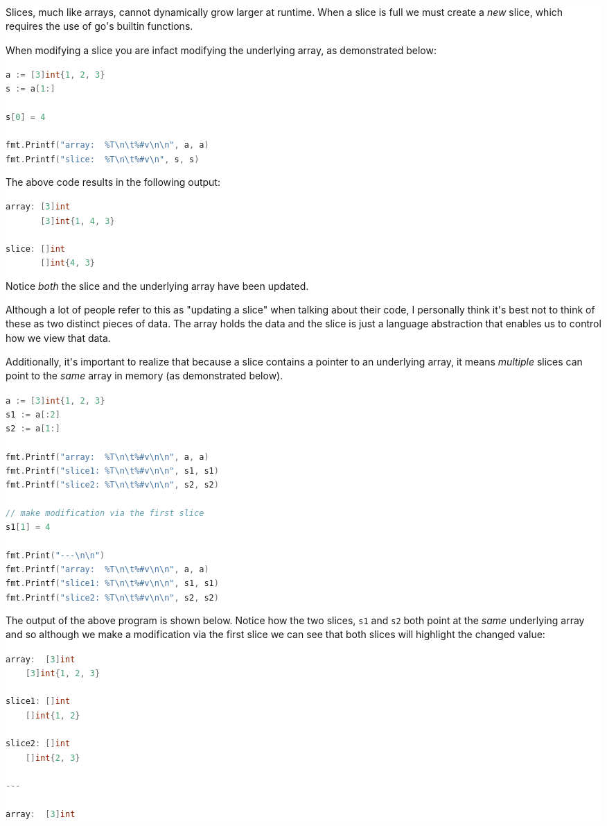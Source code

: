 Slices, much like arrays, cannot dynamically grow larger at runtime. When a slice is full we must create a _new_ slice, which requires the use of go's builtin functions.

When modifying a slice you are infact modifying the underlying array, as demonstrated below:

```go
a := [3]int{1, 2, 3}
s := a[1:]

s[0] = 4

fmt.Printf("array:  %T\n\t%#v\n\n", a, a)
fmt.Printf("slice:  %T\n\t%#v\n", s, s)
```

The above code results in the following output:

```go
array: [3]int
       [3]int{1, 4, 3}

slice: []int
       []int{4, 3}
```

Notice _both_ the slice and the underlying array have been updated. 

Although a lot of people refer to this as "updating a slice" when talking about their code, I personally think it's best not to think of these as two distinct pieces of data. The array holds the data and the slice is just a language abstraction that enables us to control how we view that data.

Additionally, it's important to realize that because a slice contains a pointer to an underlying array, it means _multiple_ slices can point to the _same_ array in memory (as demonstrated below).

```go
a := [3]int{1, 2, 3}
s1 := a[:2]
s2 := a[1:]

fmt.Printf("array:  %T\n\t%#v\n\n", a, a)
fmt.Printf("slice1: %T\n\t%#v\n\n", s1, s1)
fmt.Printf("slice2: %T\n\t%#v\n\n", s2, s2)

// make modification via the first slice
s1[1] = 4

fmt.Print("---\n\n")
fmt.Printf("array:  %T\n\t%#v\n\n", a, a)
fmt.Printf("slice1: %T\n\t%#v\n\n", s1, s1)
fmt.Printf("slice2: %T\n\t%#v\n\n", s2, s2)
```

The output of the above program is shown below. Notice how the two slices, `s1` and `s2` both point at the _same_ underlying array and so although we make a modification via the first slice we can see that both slices will highlight the changed value:

```go
array:  [3]int
	[3]int{1, 2, 3}

slice1: []int
	[]int{1, 2}

slice2: []int
	[]int{2, 3}

---

array:  [3]int
```